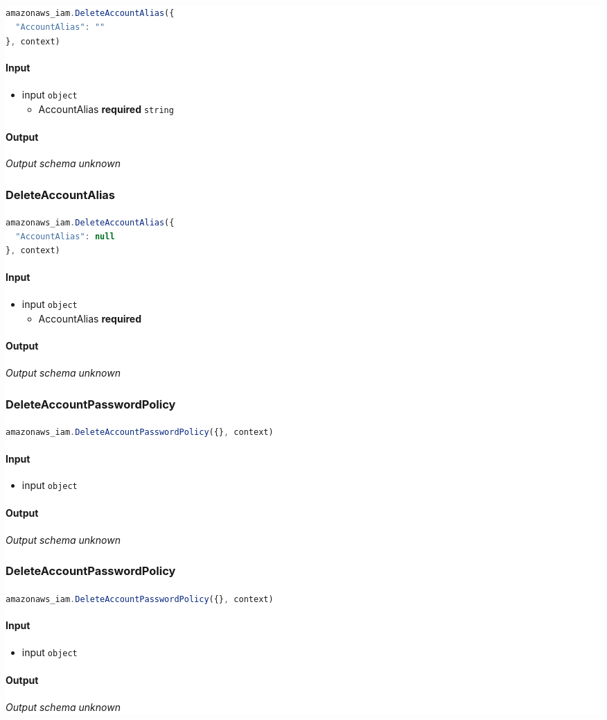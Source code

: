 

```js
amazonaws_iam.DeleteAccountAlias({
  "AccountAlias": ""
}, context)
```

#### Input
* input `object`
  * AccountAlias **required** `string`

#### Output
*Output schema unknown*

### DeleteAccountAlias



```js
amazonaws_iam.DeleteAccountAlias({
  "AccountAlias": null
}, context)
```

#### Input
* input `object`
  * AccountAlias **required**

#### Output
*Output schema unknown*

### DeleteAccountPasswordPolicy



```js
amazonaws_iam.DeleteAccountPasswordPolicy({}, context)
```

#### Input
* input `object`

#### Output
*Output schema unknown*

### DeleteAccountPasswordPolicy



```js
amazonaws_iam.DeleteAccountPasswordPolicy({}, context)
```

#### Input
* input `object`

#### Output
*Output schema unknown*
